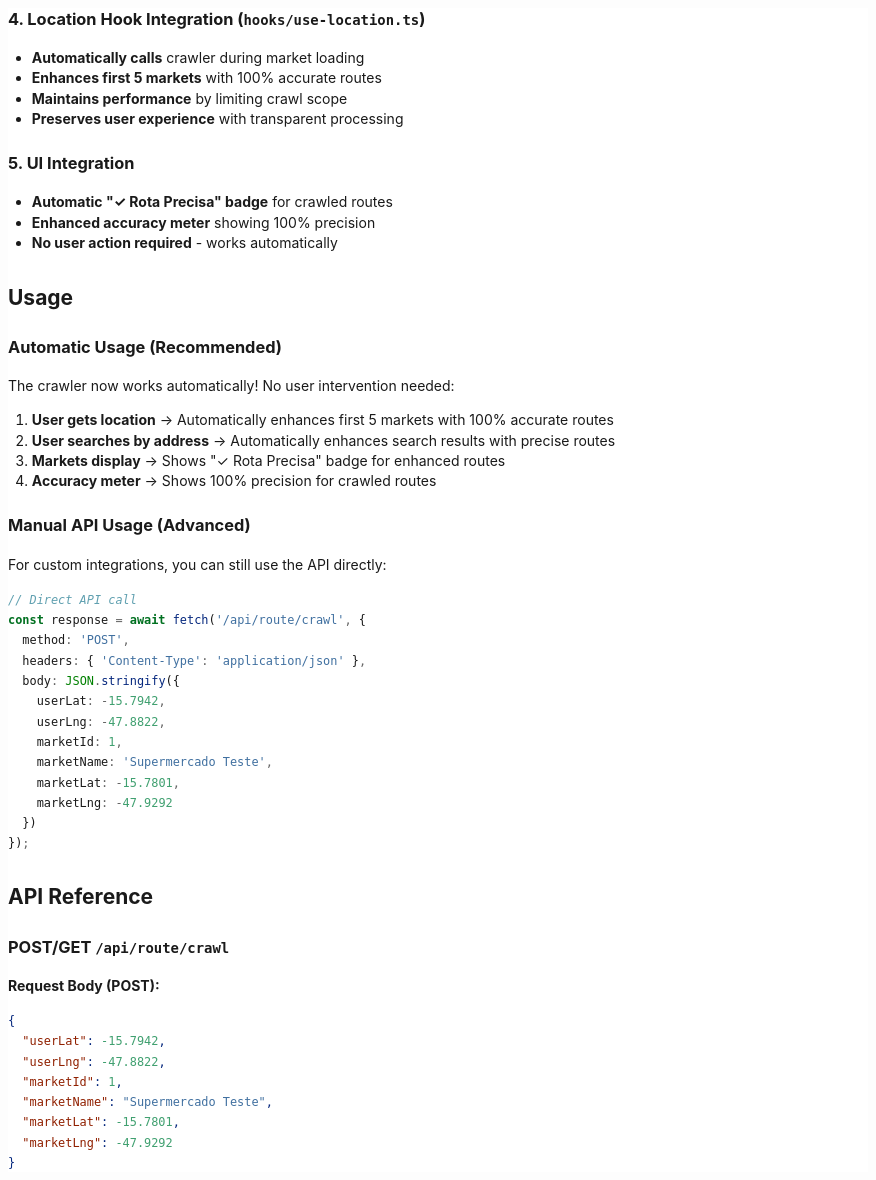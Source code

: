 ### 4. Location Hook Integration (`hooks/use-location.ts`)
- **Automatically calls** crawler during market loading
- **Enhances first 5 markets** with 100% accurate routes
- **Maintains performance** by limiting crawl scope
- **Preserves user experience** with transparent processing

### 5. UI Integration
- **Automatic "✓ Rota Precisa" badge** for crawled routes
- **Enhanced accuracy meter** showing 100% precision
- **No user action required** - works automatically

## Usage

### Automatic Usage (Recommended)
The crawler now works automatically! No user intervention needed:

1. **User gets location** → Automatically enhances first 5 markets with 100% accurate routes
2. **User searches by address** → Automatically enhances search results with precise routes
3. **Markets display** → Shows "✓ Rota Precisa" badge for enhanced routes
4. **Accuracy meter** → Shows 100% precision for crawled routes

### Manual API Usage (Advanced)
For custom integrations, you can still use the API directly:

```typescript
// Direct API call
const response = await fetch('/api/route/crawl', {
  method: 'POST',
  headers: { 'Content-Type': 'application/json' },
  body: JSON.stringify({
    userLat: -15.7942,
    userLng: -47.8822,
    marketId: 1,
    marketName: 'Supermercado Teste',
    marketLat: -15.7801,
    marketLng: -47.9292
  })
});
```

## API Reference

### POST/GET `/api/route/crawl`

**Request Body (POST):**
```json
{
  "userLat": -15.7942,
  "userLng": -47.8822,
  "marketId": 1,
  "marketName": "Supermercado Teste",
  "marketLat": -15.7801,
  "marketLng": -47.9292
}
```
